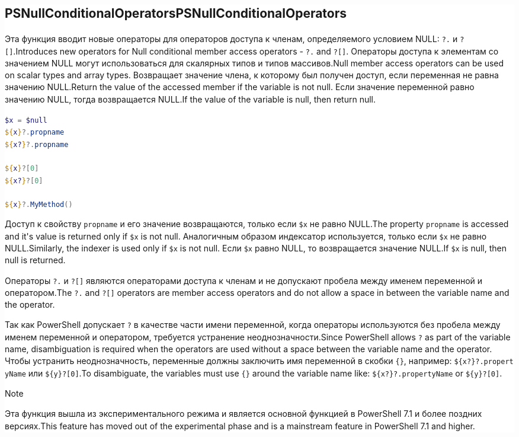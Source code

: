 ## <a name="psnullconditionaloperators"></a><span data-ttu-id="484ce-200">PSNullConditionalOperators</span><span class="sxs-lookup"><span data-stu-id="484ce-200">PSNullConditionalOperators</span></span>

<span data-ttu-id="484ce-201">Эта функция вводит новые операторы для операторов доступа к членам, определяемого условием NULL: `?.` и `?[]`.</span><span class="sxs-lookup"><span data-stu-id="484ce-201">Introduces new operators for Null conditional member access operators - `?.` and `?[]`.</span></span> <span data-ttu-id="484ce-202">Операторы доступа к элементам со значением NULL могут использоваться для скалярных типов и типов массивов.</span><span class="sxs-lookup"><span data-stu-id="484ce-202">Null member access operators can be used on scalar types and array types.</span></span> <span data-ttu-id="484ce-203">Возвращает значение члена, к которому был получен доступ, если переменная не равна значению NULL.</span><span class="sxs-lookup"><span data-stu-id="484ce-203">Return the value of the accessed member if the variable is not null.</span></span> <span data-ttu-id="484ce-204">Если значение переменной равно значению NULL, тогда возвращается NULL.</span><span class="sxs-lookup"><span data-stu-id="484ce-204">If the value of the variable is null, then return null.</span></span>

```powershell
$x = $null
${x}?.propname
${x?}?.propname

${x}?[0]
${x?}?[0]

${x}?.MyMethod()
```

<span data-ttu-id="484ce-205">Доступ к свойству `propname` и его значение возвращаются, только если `$x` не равно NULL.</span><span class="sxs-lookup"><span data-stu-id="484ce-205">The property `propname` is accessed and it's value is returned only if `$x` is not null.</span></span> <span data-ttu-id="484ce-206">Аналогичным образом индексатор используется, только если `$x` не равно NULL.</span><span class="sxs-lookup"><span data-stu-id="484ce-206">Similarly, the indexer is used only if `$x` is not null.</span></span> <span data-ttu-id="484ce-207">Если `$x` равно NULL, то возвращается значение NULL.</span><span class="sxs-lookup"><span data-stu-id="484ce-207">If `$x` is null, then null is returned.</span></span>

<span data-ttu-id="484ce-208">Операторы `?.` и `?[]` являются операторами доступа к членам и не допускают пробела между именем переменной и оператором.</span><span class="sxs-lookup"><span data-stu-id="484ce-208">The `?.` and `?[]` operators are member access operators and do not allow a space in between the variable name and the operator.</span></span>

<span data-ttu-id="484ce-209">Так как PowerShell допускает `?` в качестве части имени переменной, когда операторы используются без пробела между именем переменной и оператором, требуется устранение неоднозначности.</span><span class="sxs-lookup"><span data-stu-id="484ce-209">Since PowerShell allows `?` as part of the variable name, disambiguation is required when the operators are used without a space between the variable name and the operator.</span></span> <span data-ttu-id="484ce-210">Чтобы устранить неоднозначность, переменные должны заключить имя переменной в скобки `{}`, например: `${x?}?.propertyName` или `${y}?[0]`.</span><span class="sxs-lookup"><span data-stu-id="484ce-210">To disambiguate, the variables must use `{}` around the variable name like: `${x?}?.propertyName` or `${y}?[0]`.</span></span>

> [!NOTE]
> <span data-ttu-id="484ce-211">Эта функция вышла из экспериментального режима и является основной функцией в PowerShell 7.1 и более поздних версиях.</span><span class="sxs-lookup"><span data-stu-id="484ce-211">This feature has moved out of the experimental phase and is a mainstream feature in PowerShell 7.1 and higher.</span></span>
